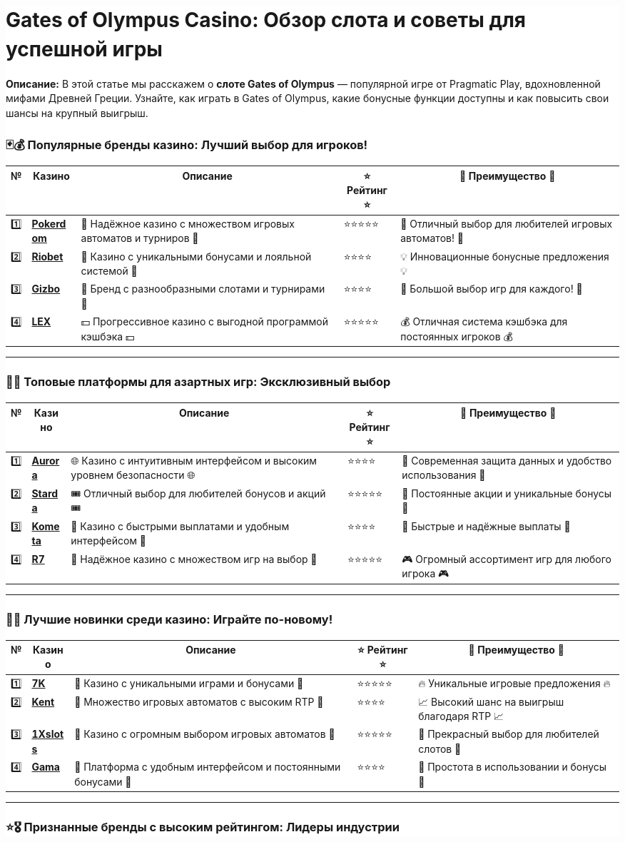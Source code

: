 # Gates of Olympus Casino: Обзор слота и советы для успешной игры

**Описание:** В этой статье мы расскажем о **слоте Gates of Olympus** — популярной игре от Pragmatic Play, вдохновленной мифами Древней Греции. Узнайте, как играть в Gates of Olympus, какие бонусные функции доступны и как повысить свои шансы на крупный выигрыш.

### 🃏💰 Популярные бренды казино: Лучший выбор для игроков!

| №  | Казино | Описание | ⭐️ Рейтинг ⭐️ | 🎉 Преимущество 🎉 |
|----|--------|----------|---------------|--------------------|
| 1️⃣ | **[Pokerdom](https://brandplay.link/4k77v2yx)** | 🎲 Надёжное казино с множеством игровых автоматов и турниров 🎲 | ⭐️⭐️⭐️⭐️⭐️ | 🎰 Отличный выбор для любителей игровых автоматов! 🎰 |
| 2️⃣ | **[Riobet](https://brandplay.link/7xBLTPyj)** | 🎁 Казино с уникальными бонусами и лояльной системой 🎁 | ⭐️⭐️⭐️⭐️ | 💡 Инновационные бонусные предложения 💡 |
| 3️⃣ | **[Gizbo](https://brandplay.link/bprXw4YV)** | 🎰 Бренд с разнообразными слотами и турнирами 🎰 | ⭐️⭐️⭐️⭐️ | 🔄 Большой выбор игр для каждого! 🔄 |
| 4️⃣ | **[LEX](https://brandplay.link/zW4hdDFV)** | 💵 Прогрессивное казино с выгодной программой кэшбэка 💵 | ⭐️⭐️⭐️⭐️⭐️ | 💰 Отличная система кэшбэка для постоянных игроков 💰 |

---

### 🎰🔥 Топовые платформы для азартных игр: Эксклюзивный выбор

| №  | Казино | Описание | ⭐️ Рейтинг ⭐️ | 🎉 Преимущество 🎉 |
|----|--------|----------|---------------|--------------------|
| 1️⃣ | **[Aurora](https://10trafic-stat2.com/click/668546556bcc6313411604bd/6766/13032/subaccount)** | 🌐 Казино с интуитивным интерфейсом и высоким уровнем безопасности 🌐 | ⭐️⭐️⭐️⭐️ | 🔐 Современная защита данных и удобство использования 🔐 |
| 2️⃣ | **[Starda](https://brandplay.link/fB7xwRFL)** | 🎟️ Отличный выбор для любителей бонусов и акций 🎟️ | ⭐️⭐️⭐️⭐️⭐️ | 🎉 Постоянные акции и уникальные бонусы 🎉 |
| 3️⃣ | **[Kometa](https://brandplay.link/8ZymQJV8)** | 💸 Казино с быстрыми выплатами и удобным интерфейсом 💸 | ⭐️⭐️⭐️⭐️ | 🚀 Быстрые и надёжные выплаты 🚀 |
| 4️⃣ | **[R7](https://brandplay.link/bMd3Yjsw)** | 🎲 Надёжное казино с множеством игр на выбор 🎲 | ⭐️⭐️⭐️⭐️⭐️ | 🎮 Огромный ассортимент игр для любого игрока 🎮 |

---

### 🚀🎲 Лучшие новинки среди казино: Играйте по-новому!

| №  | Казино | Описание | ⭐️ Рейтинг ⭐️ | 🎉 Преимущество 🎉 |
|----|--------|----------|---------------|--------------------|
| 1️⃣ | **[7K](https://brandplay.link/BvQyFShp)** | 🎯 Казино с уникальными играми и бонусами 🎯 | ⭐️⭐️⭐️⭐️⭐️ | 🔥 Уникальные игровые предложения 🔥 |
| 2️⃣ | **[Kent](https://brandplay.link/Fv2WP3js)** | 🤑 Множество игровых автоматов с высоким RTP 🤑 | ⭐️⭐️⭐️⭐️ | 📈 Высокий шанс на выигрыш благодаря RTP 📈 |
| 3️⃣ | **[1Xslots](https://brandplay.link/hSB1khtr)** | 🎰 Казино с огромным выбором игровых автоматов 🎰 | ⭐️⭐️⭐️⭐️⭐️ | 🎉 Прекрасный выбор для любителей слотов 🎉 |
| 4️⃣ | **[Gama](https://brandplay.link/j6NMKsDz)** | 🔄 Платформа с удобным интерфейсом и постоянными бонусами 🔄 | ⭐️⭐️⭐️⭐️ | 💸 Простота в использовании и бонусы 💸 |

---

### ⭐️🎖️ Признанные бренды с высоким рейтингом: Лидеры индустрии
